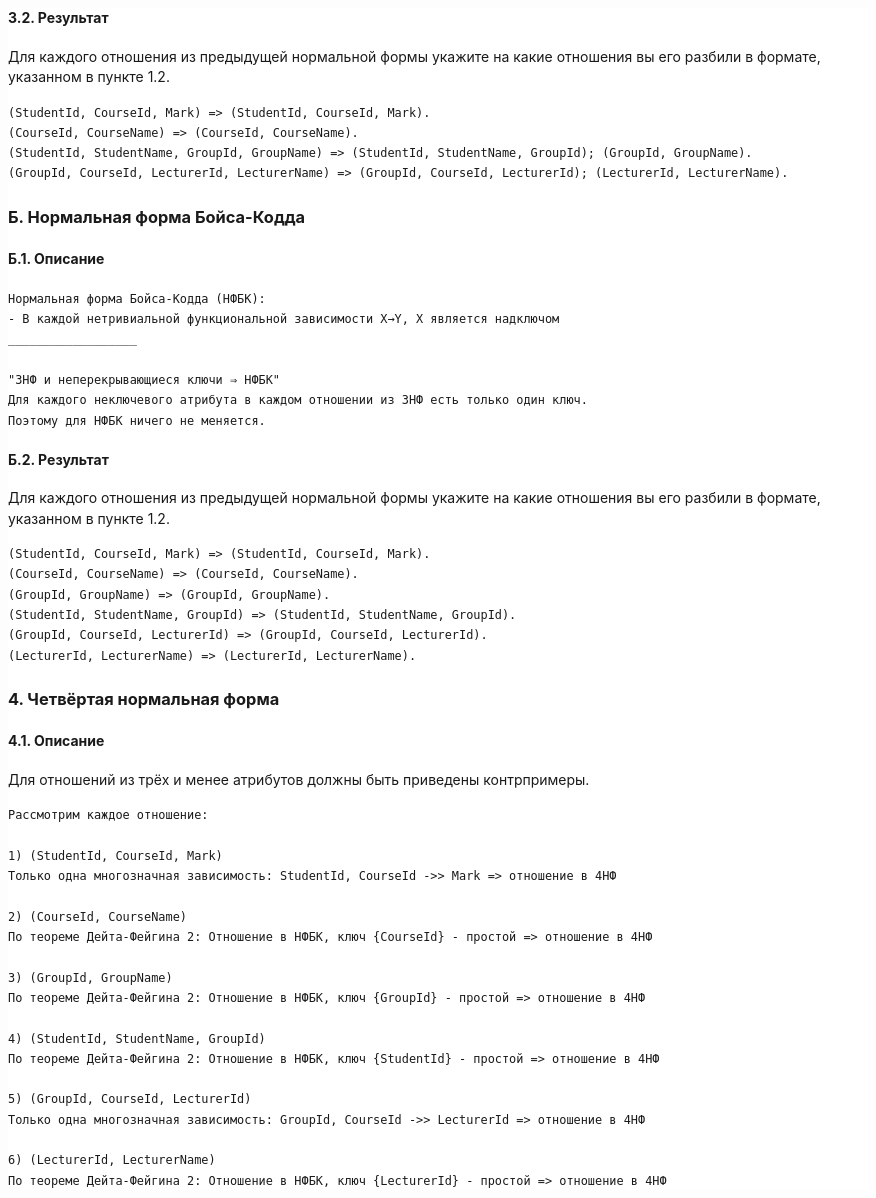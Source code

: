 #### 3.2. Результат
Для каждого отношения из предыдущей нормальной формы укажите на какие отношения вы его разбили в формате, указанном в пункте 1.2.
```text
(StudentId, CourseId, Mark) => (StudentId, CourseId, Mark).
(CourseId, CourseName) => (CourseId, CourseName).
(StudentId, StudentName, GroupId, GroupName) => (StudentId, StudentName, GroupId); (GroupId, GroupName).
(GroupId, CourseId, LecturerId, LecturerName) => (GroupId, CourseId, LecturerId); (LecturerId, LecturerName).  
```

### Б. Нормальная форма Бойса-Кодда

#### Б.1. Описание
```text
Нормальная форма Бойса-Кодда (НФБК):
- В каждой нетривиальной функциональной зависимости X→Y, X является надключом
__________________

"3НФ и неперекрывающиеся ключи ⇒ НФБК"
Для каждого неключевого атрибута в каждом отношении из 3НФ есть только один ключ.
Поэтому для НФБК ничего не меняется.
```

#### Б.2. Результат
Для каждого отношения из предыдущей нормальной формы укажите на какие отношения вы его разбили в формате, указанном в пункте 1.2.
```text
(StudentId, CourseId, Mark) => (StudentId, CourseId, Mark).
(CourseId, CourseName) => (CourseId, CourseName).
(GroupId, GroupName) => (GroupId, GroupName).
(StudentId, StudentName, GroupId) => (StudentId, StudentName, GroupId).
(GroupId, CourseId, LecturerId) => (GroupId, CourseId, LecturerId).
(LecturerId, LecturerName) => (LecturerId, LecturerName).
```

### 4. Четвёртая нормальная форма

#### 4.1. Описание
Для отношений из трёх и менее атрибутов должны быть приведены контрпримеры.
```text
Рассмотрим каждое отношение:

1) (StudentId, CourseId, Mark)
Только одна многозначная зависимость: StudentId, CourseId ->> Mark => отношение в 4НФ

2) (CourseId, CourseName)
По теореме Дейта-Фейгина 2: Отношение в НФБК, ключ {CourseId} - простой => отношение в 4НФ

3) (GroupId, GroupName)
По теореме Дейта-Фейгина 2: Отношение в НФБК, ключ {GroupId} - простой => отношение в 4НФ

4) (StudentId, StudentName, GroupId)
По теореме Дейта-Фейгина 2: Отношение в НФБК, ключ {StudentId} - простой => отношение в 4НФ

5) (GroupId, CourseId, LecturerId)
Только одна многозначная зависимость: GroupId, CourseId ->> LecturerId => отношение в 4НФ

6) (LecturerId, LecturerName)
По теореме Дейта-Фейгина 2: Отношение в НФБК, ключ {LecturerId} - простой => отношение в 4НФ
```
